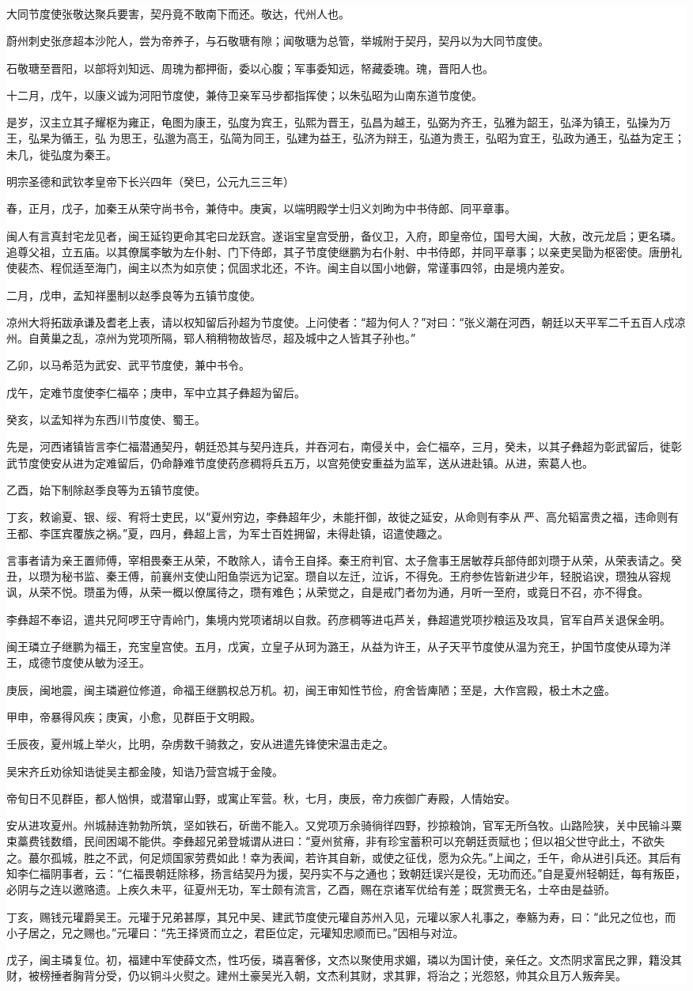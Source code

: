 大同节度使张敬达聚兵要害，契丹竟不敢南下而还。敬达，代州人也。

蔚州刺史张彦超本沙陀人，尝为帝养子，与石敬瑭有隙；闻敬瑭为总管，举城附于契丹，契丹以为大同节度使。

石敬瑭至晋阳，以部将刘知远、周瑰为都押衙，委以心腹；军事委知远，帑藏委瑰。瑰，晋阳人也。

十二月，戊午，以康义诚为河阳节度使，兼侍卫亲军马步都指挥使；以朱弘昭为山南东道节度使。

是岁，汉主立其子耀枢为雍正，龟图为康王，弘度为宾王，弘熙为晋王，弘昌为越王，弘弼为齐王，弘雅为韶王，弘泽为镇王，弘操为万王，弘杲为循王，弘 为思王，弘邈为高王，弘简为同王，弘建为益王，弘济为辩王，弘道为贵王，弘昭为宜王，弘政为通王，弘益为定王；未几，徙弘度为秦王。

明宗圣德和武钦孝皇帝下长兴四年（癸巳，公元九三三年）

春，正月，戊子，加秦王从荣守尚书令，兼侍中。庚寅，以端明殿学士归义刘昫为中书侍郎、同平章事。

闽人有言真封宅龙见者，闽王延钧更命其宅曰龙跃宫。遂诣宝皇宫受册，备仪卫，入府，即皇帝位，国号大闽，大赦，改元龙启；更名璘。追尊父祖，立五庙。以其僚属李敏为左仆射、门下侍郎，其子节度使继鹏为右仆射、中书侍郎，并同平章事；以亲吏吴勖为枢密使。唐册礼使裴杰、程侃适至海门，闽主以杰为如京使；侃固求北还，不许。闽主自以国小地僻，常谨事四邻，由是境内差安。

二月，戊申，孟知祥墨制以赵季良等为五镇节度使。

凉州大将拓跋承谦及耆老上表，请以权知留后孙超为节度使。上问使者：“超为何人？”对曰：“张义潮在河西，朝廷以天平军二千五百人戍凉州。自黄巢之乱，凉州为党项所隔，郓人稍稍物故皆尽，超及城中之人皆其子孙也。”

乙卯，以马希范为武安、武平节度使，兼中书令。

戊午，定难节度使李仁福卒；庚申，军中立其子彝超为留后。

癸亥，以孟知祥为东西川节度使、蜀王。

先是，河西诸镇皆言李仁福潜通契丹，朝廷恐其与契丹连兵，并吞河右，南侵关中，会仁福卒，三月，癸未，以其子彝超为彰武留后，徙彰武节度使安从进为定难留后，仍命静难节度使药彦稠将兵五万，以宫苑使安重益为监军，送从进赴镇。从进，索葛人也。

乙酉，始下制除赵季良等为五镇节度使。

丁亥，敕谕夏、银、绥、宥将士吏民，以“夏州穷边，李彝超年少，未能扞御，故徙之延安，从命则有李从 严、高允韬富贵之福，违命则有王都、李匡宾覆族之祸。”夏，四月，彝超上言，为军士百姓拥留，未得赴镇，诏遣使趣之。

言事者请为亲王置师傅，宰相畏秦王从荣，不敢除人，请令王自择。秦王府判官、太子詹事王居敏荐兵部侍郎刘瓒于从荣，从荣表请之。癸丑，以瓒为秘书监、秦王傅，前襄州支使山阳鱼崇远为记室。瓒自以左迁，泣诉，不得免。王府参佐皆新进少年，轻脱谄谀，瓒独从容规讽，从荣不悦。瓒虽为傅，从荣一概以僚属待之，瓒有难色；从荣觉之，自是戒门者勿为通，月听一至府，或竟日不召，亦不得食。

李彝超不奉诏，遣共兄阿啰王守青岭门，集境内党项诸胡以自救。药彦稠等进屯芦关，彝超遣党项抄粮运及攻具，官军自芦关退保金明。

闽王璘立子继鹏为福王，充宝皇宫使。五月，戊寅，立皇子从珂为潞王，从益为许王，从子天平节度使从温为兖王，护国节度使从璋为洋王，成德节度使从敏为泾王。

庚辰，闽地震，闽主璘避位修道，命福王继鹏权总万机。初，闽王审知性节俭，府舍皆庳陋；至是，大作宫殿，极土木之盛。

甲申，帝暴得风疾；庚寅，小愈，见群臣于文明殿。

壬辰夜，夏州城上举火，比明，杂虏数千骑救之，安从进遣先锋使宋温击走之。

吴宋齐丘劝徐知诰徙吴主都金陵，知诰乃营宫城于金陵。

帝旬日不见群臣，都人忷惧，或潜窜山野，或寓止军营。秋，七月，庚辰，帝力疾御广寿殿，人情始安。

安从进攻夏州。州城赫连勃勃所筑，坚如铁石，斫凿不能入。又党项万余骑徜徉四野，抄掠粮饷，官军无所刍牧。山路险狭，关中民输斗粟束藁费钱数缗，民间困竭不能供。李彝超兄弟登城谓从进曰：“夏州贫瘠，非有珍宝蓄积可以充朝廷贡赋也；但以祖父世守此土，不欲失之。蕞尔孤城，胜之不武，何足烦国家劳费如此！幸为表闻，若许其自新，或使之征伐，愿为众先。”上闻之，壬午，命从进引兵还。其后有知李仁福阴事者，云：“仁福畏朝廷除移，扬言结契丹为援，契丹实不与之通也；致朝廷误兴是役，无功而还。”自是夏州轻朝廷，每有叛臣，必阴与之连以邀赂遗。上疾久未平，征夏州无功，军士颇有流言，乙酉，赐在京诸军优给有差；既赏赉无名，士卒由是益骄。

丁亥，赐钱元瓘爵吴王。元瓘于兄弟甚厚，其兄中吴、建武节度使元瓘自苏州入见，元瓘以家人礼事之，奉觞为寿，曰：“此兄之位也，而小子居之，兄之赐也。”元瓘曰：“先王择贤而立之，君臣位定，元瓘知忠顺而已。”因相与对泣。

戊子，闽主璘复位。初，福建中军使薛文杰，性巧佞，璘喜奢侈，文杰以聚使用求媚，璘以为国计使，亲任之。文杰阴求富民之罪，籍没其财，被榜捶者胸背分受，仍以铜斗火熨之。建州土豪吴光入朝，文杰利其财，求其罪，将治之；光怨怒，帅其众且万人叛奔吴。
